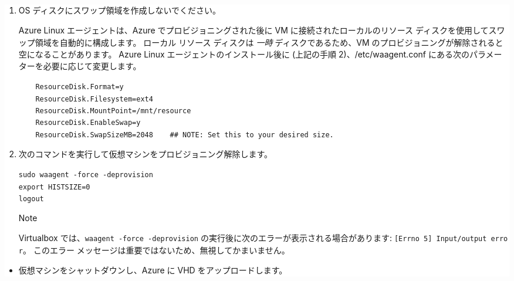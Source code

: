 1. OS ディスクにスワップ領域を作成しないでください。
  
    Azure Linux エージェントは、Azure でプロビジョニングされた後に VM に接続されたローカルのリソース ディスクを使用してスワップ領域を自動的に構成します。 ローカル リソース ディスクは *一時* ディスクであるため、VM のプロビジョニングが解除されると空になることがあります。 Azure Linux エージェントのインストール後に (上記の手順 2)、/etc/waagent.conf にある次のパラメーターを必要に応じて変更します。
    ```  
        ResourceDisk.Format=y
        ResourceDisk.Filesystem=ext4
        ResourceDisk.MountPoint=/mnt/resource
        ResourceDisk.EnableSwap=y
        ResourceDisk.SwapSizeMB=2048    ## NOTE: Set this to your desired size.
    ```
1. 次のコマンドを実行して仮想マシンをプロビジョニング解除します。
  
     ```
     sudo waagent -force -deprovision
     export HISTSIZE=0
     logout
     ```  
   > [!NOTE]
   > Virtualbox では、`waagent -force -deprovision` の実行後に次のエラーが表示される場合があります: `[Errno 5] Input/output error`。 このエラー メッセージは重要ではないため、無視してかまいません。

* 仮想マシンをシャットダウンし、Azure に VHD をアップロードします。